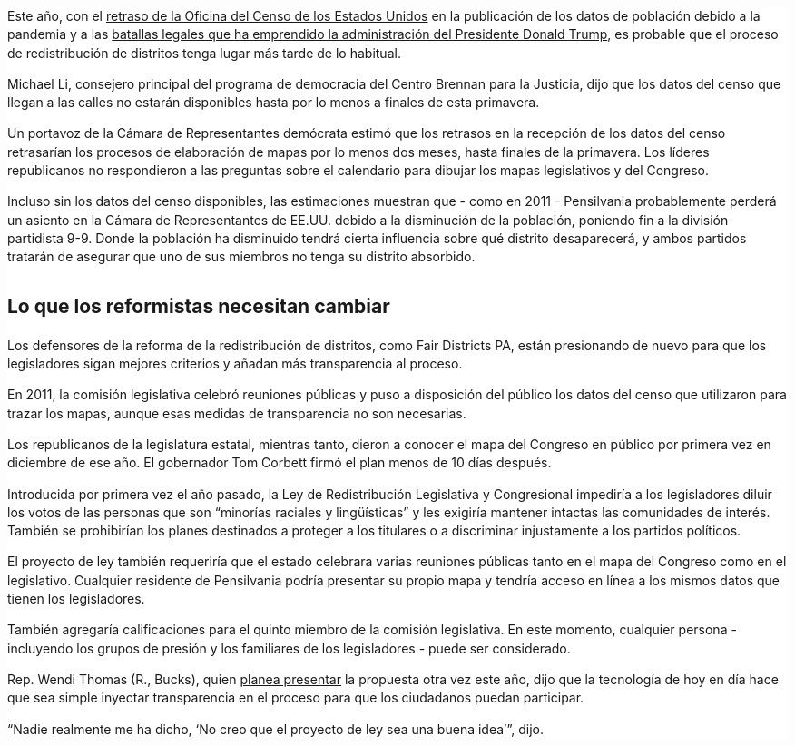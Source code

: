 Este año, con el <a href="https://www.census.gov/newsroom/press-releases/2020/2020-census-update-apportionment.html">retraso de la Oficina del Censo de los Estados Unidos</a> en la publicación de los datos de población debido a la pandemia y a las <a href="https://www.npr.org/2021/01/13/956352495/census-bureau-stops-work-on-trumps-request-for-unauthorized-immigrant-count">batallas legales que ha emprendido la administración del Presidente Donald Trump</a>, es probable que el proceso de redistribución de distritos tenga lugar más tarde de lo habitual.

Michael Li, consejero principal del programa de democracia del Centro Brennan para la Justicia, dijo que los datos del censo que llegan a las calles no estarán disponibles hasta por lo menos a finales de esta primavera.

Un portavoz de la Cámara de Representantes demócrata estimó que los retrasos en la recepción de los datos del censo retrasarían los procesos de elaboración de mapas por lo menos dos meses, hasta finales de la primavera. Los líderes republicanos no respondieron a las preguntas sobre el calendario para dibujar los mapas legislativos y del Congreso.

Incluso sin los datos del censo disponibles, las estimaciones muestran que - como en 2011 - Pensilvania probablemente perderá un asiento en la Cámara de Representantes de EE.UU. debido a la disminución de la población, poniendo fin a la división partidista 9-9. Donde la población ha disminuido tendrá cierta influencia sobre qué distrito desaparecerá, y ambos partidos tratarán de asegurar que uno de sus miembros no tenga su distrito absorbido.

## Lo que los reformistas necesitan cambiar

Los defensores de la reforma de la redistribución de distritos, como Fair Districts PA, están presionando de nuevo para que los legisladores sigan mejores criterios y añadan más transparencia al proceso.

En 2011, la comisión legislativa celebró reuniones públicas y puso a disposición del público los datos del censo que utilizaron para trazar los mapas, aunque esas medidas de transparencia no son necesarias.

Los republicanos de la legislatura estatal, mientras tanto, dieron a conocer el mapa del Congreso en público por primera vez en diciembre de ese año. El gobernador Tom Corbett firmó el plan menos de 10 días después.

Introducida por primera vez el año pasado, la Ley de Redistribución Legislativa y Congresional impediría a los legisladores diluir los votos de las personas que son “minorías raciales y lingüísticas” y les exigiría mantener intactas las comunidades de interés. También se prohibirían los planes destinados a proteger a los titulares o a discriminar injustamente a los partidos políticos.

El proyecto de ley también requeriría que el estado celebrara varias reuniones públicas tanto en el mapa del Congreso como en el legislativo. Cualquier residente de Pensilvania podría presentar su propio mapa y tendría acceso en línea a los mismos datos que tienen los legisladores.

También agregaría calificaciones para el quinto miembro de la comisión legislativa. En este momento, cualquier persona - incluyendo los grupos de presión y los familiares de los legisladores - puede ser considerado.

Rep. Wendi Thomas (R., Bucks), quien <a href="https://www.legis.state.pa.us/cfdocs/Legis/CSM/showMemoPublic.cfm?chamber=H&SPick=20210&cosponId=32886">planea presentar</a> la propuesta otra vez este año, dijo que la tecnología de hoy en día hace que sea simple inyectar transparencia en el proceso para que los ciudadanos puedan participar.

“Nadie realmente me ha dicho, ‘No creo que el proyecto de ley sea una buena idea’”, dijo.
